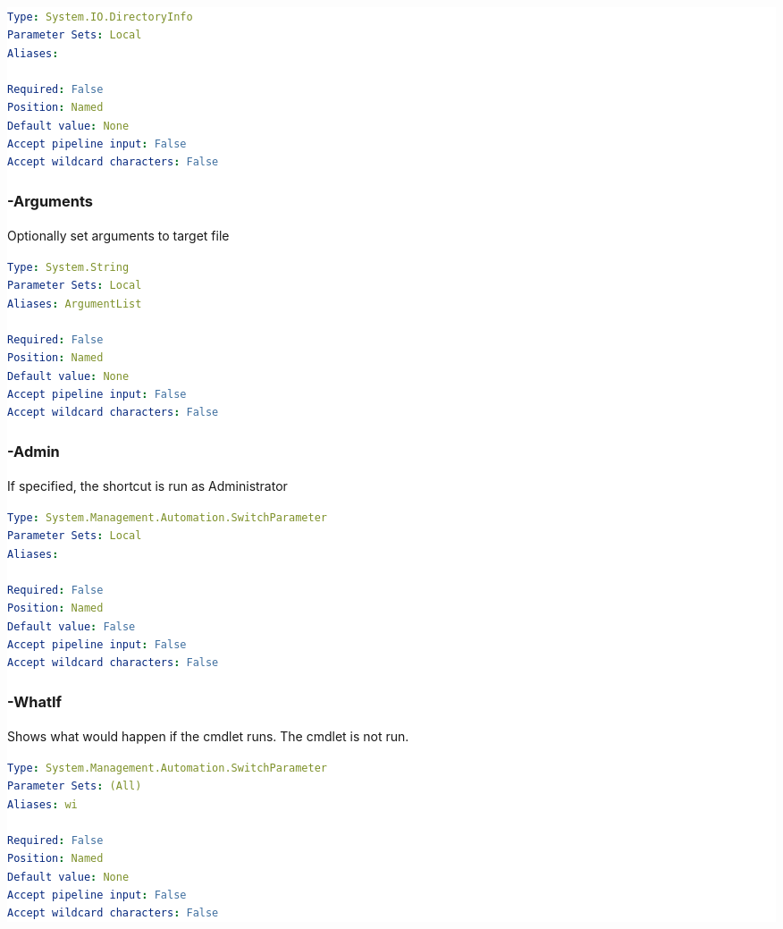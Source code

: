 ```yaml
Type: System.IO.DirectoryInfo
Parameter Sets: Local
Aliases:

Required: False
Position: Named
Default value: None
Accept pipeline input: False
Accept wildcard characters: False
```

### -Arguments

Optionally set arguments to target file

```yaml
Type: System.String
Parameter Sets: Local
Aliases: ArgumentList

Required: False
Position: Named
Default value: None
Accept pipeline input: False
Accept wildcard characters: False
```

### -Admin

If specified, the shortcut is run as Administrator

```yaml
Type: System.Management.Automation.SwitchParameter
Parameter Sets: Local
Aliases:

Required: False
Position: Named
Default value: False
Accept pipeline input: False
Accept wildcard characters: False
```

### -WhatIf

Shows what would happen if the cmdlet runs.
The cmdlet is not run.

```yaml
Type: System.Management.Automation.SwitchParameter
Parameter Sets: (All)
Aliases: wi

Required: False
Position: Named
Default value: None
Accept pipeline input: False
Accept wildcard characters: False
```

